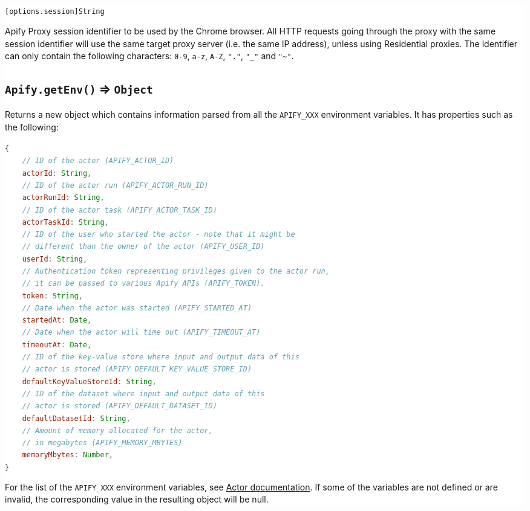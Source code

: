 </td></tr><tr>
<td><code>[options.session]</code></td><td><code>String</code></td>
</tr>
<tr>
<td colspan="3"><p>Apify Proxy session identifier to be used by the Chrome browser.
  All HTTP requests going through the proxy with the same session identifier
  will use the same target proxy server (i.e. the same IP address), unless using Residential proxies.
  The identifier can only contain the following characters: <code>0-9</code>, <code>a-z</code>, <code>A-Z</code>, <code>&quot;.&quot;</code>, <code>&quot;_&quot;</code> and <code>&quot;~&quot;</code>.</p>
</td></tr></tbody>
</table>
<a name="module_Apify.getEnv"></a>

## `Apify.getEnv()` ⇒ `Object`

Returns a new object which contains information parsed from all the `APIFY_XXX` environment variables. It has properties such as the following:

```javascript
{
    // ID of the actor (APIFY_ACTOR_ID)
    actorId: String,
    // ID of the actor run (APIFY_ACTOR_RUN_ID)
    actorRunId: String,
    // ID of the actor task (APIFY_ACTOR_TASK_ID)
    actorTaskId: String,
    // ID of the user who started the actor - note that it might be
    // different than the owner of the actor (APIFY_USER_ID)
    userId: String,
    // Authentication token representing privileges given to the actor run,
    // it can be passed to various Apify APIs (APIFY_TOKEN).
    token: String,
    // Date when the actor was started (APIFY_STARTED_AT)
    startedAt: Date,
    // Date when the actor will time out (APIFY_TIMEOUT_AT)
    timeoutAt: Date,
    // ID of the key-value store where input and output data of this
    // actor is stored (APIFY_DEFAULT_KEY_VALUE_STORE_ID)
    defaultKeyValueStoreId: String,
    // ID of the dataset where input and output data of this
    // actor is stored (APIFY_DEFAULT_DATASET_ID)
    defaultDatasetId: String,
    // Amount of memory allocated for the actor,
    // in megabytes (APIFY_MEMORY_MBYTES)
    memoryMbytes: Number,
}
```

For the list of the `APIFY_XXX` environment variables, see <a href="https://apify.com/docs/actor#run-env-vars" target="_blank">Actor
documentation</a>. If some of the variables are not defined or are invalid, the corresponding value in the resulting object will be null.
